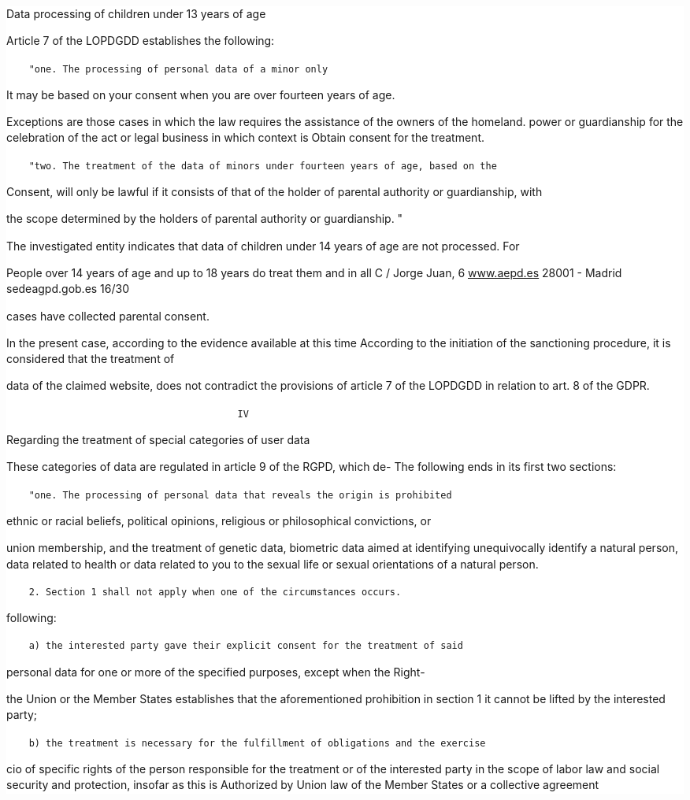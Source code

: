 Data processing of children under 13 years of age

Article 7 of the LOPDGDD establishes the following:

        "one. The processing of personal data of a minor only
It may be based on your consent when you are over fourteen years of age.

Exceptions are those cases in which the law requires the assistance of the owners of the homeland.
power or guardianship for the celebration of the act or legal business in which context is
Obtain consent for the treatment.

        "two. The treatment of the data of minors under fourteen years of age, based on the
Consent, will only be lawful if it consists of that of the holder of parental authority or guardianship, with

the scope determined by the holders of parental authority or guardianship. "

The investigated entity indicates that data of children under 14 years of age are not processed. For

People over 14 years of age and up to 18 years do treat them and in all
C / Jorge Juan, 6 www.aepd.es
28001 - Madrid sedeagpd.gob.es 16/30

cases have collected parental consent.

In the present case, according to the evidence available at this time
According to the initiation of the sanctioning procedure, it is considered that the treatment of

data of the claimed website, does not contradict the provisions of article 7
of the LOPDGDD in relation to art. 8 of the GDPR.

                                             IV

Regarding the treatment of special categories of user data

These categories of data are regulated in article 9 of the RGPD, which de-
The following ends in its first two sections:

        "one. The processing of personal data that reveals the origin is prohibited
ethnic or racial beliefs, political opinions, religious or philosophical convictions, or

union membership, and the treatment of genetic data, biometric data aimed at identifying
unequivocally identify a natural person, data related to health or data related to
you to the sexual life or sexual orientations of a natural person.

        2. Section 1 shall not apply when one of the circumstances occurs.
following:

        a) the interested party gave their explicit consent for the treatment of said
personal data for one or more of the specified purposes, except when the Right-

the Union or the Member States establishes that the aforementioned prohibition
in section 1 it cannot be lifted by the interested party;

        b) the treatment is necessary for the fulfillment of obligations and the exercise

cio of specific rights of the person responsible for the treatment or of the interested party in the
scope of labor law and social security and protection, insofar as this is
Authorized by Union law of the Member States or a collective agreement
